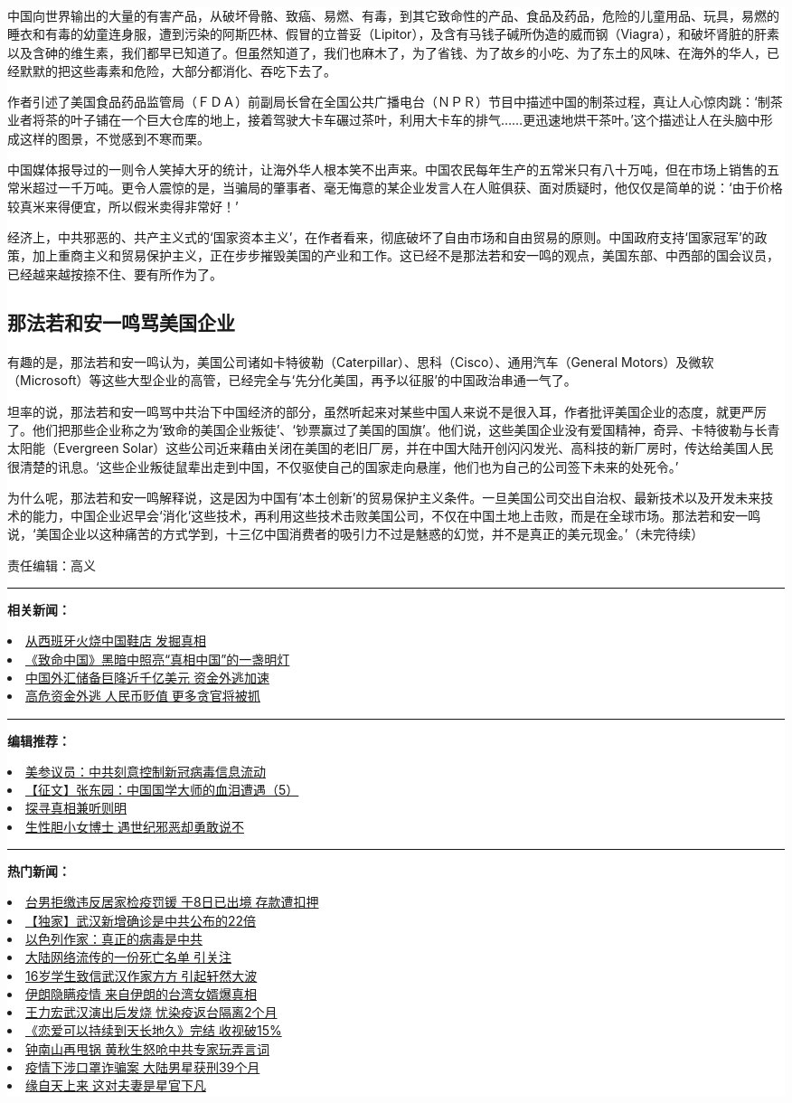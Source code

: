 <p>中国向世界输出的大量的有害产品，从破坏骨骼、致癌、易燃、有毒，到其它致命性的产品、食品及药品，危险的儿童用品、玩具，易燃的睡衣和有毒的幼童连身服，遭到污染的阿斯匹林、假冒的立普妥（Lipitor），及含有马钱子碱所伪造的威而钢（Viagra），和破坏肾脏的肝素以及含砷的维生素，我们都早已知道了。但虽然知道了，我们也麻木了，为了省钱、为了故乡的小吃、为了东土的风味、在海外的华人，已经默默的把这些毒素和危险，大部分都消化、吞吃下去了。</p>
<p>作者引述了美国食品药品监管局（ＦＤＡ）前副局长曾在全国公共广播电台（ＮＰＲ）节目中描述中国的制茶过程，真让人心惊肉跳：‘制茶业者将茶的叶子铺在一个巨大仓库的地上，接着驾驶大卡车碾过茶叶，利用大卡车的排气……更迅速地烘干茶叶。’这个描述让人在头脑中形成这样的图景，不觉感到不寒而栗。</p>
<p>中国媒体报导过的一则令人笑掉大牙的统计，让海外华人根本笑不出声来。中国农民每年生产的五常米只有八十万吨，但在市场上销售的五常米超过一千万吨。更令人震惊的是，当骗局的肇事者、毫无悔意的某企业发言人在人赃俱获、面对质疑时，他仅仅是简单的说：‘由于价格较真米来得便宜，所以假米卖得非常好！’</p>
<p>经济上，中共邪恶的、共产主义式的‘国家资本主义’，在作者看来，彻底破坏了自由市场和自由贸易的原则。中国政府支持‘国家冠军’的政策，加上重商主义和贸易保护主义，正在步步摧毁美国的产业和工作。这已经不是那法若和安一鸣的观点，美国东部、中西部的国会议员，已经越来越按捺不住、要有所作为了。</p>
<h2>那法若和安一鸣骂美国企业</h2>
<p>有趣的是，那法若和安一鸣认为，美国公司诸如卡特彼勒（Caterpillar）、思科（Cisco）、通用汽车（General Motors）及微软（Microsoft）等这些大型企业的高管，已经完全与‘先分化美国，再予以征服’的中国政治串通一气了。</p>
<p>坦率的说，那法若和安一鸣骂中共治下中国经济的部分，虽然听起来对某些中国人来说不是很入耳，作者批评美国企业的态度，就更严厉了。他们把那些企业称之为‘致命的美国企业叛徒’、‘钞票赢过了美国的国旗’。他们说，这些美国企业没有爱国精神，奇异、卡特彼勒与长青太阳能（Evergreen Solar）这些公司近来藉由关闭在美国的老旧厂房，并在中国大陆开创闪闪发光、高科技的新厂房时，传达给美国人民很清楚的讯息。‘这些企业叛徒鼠辈出走到中国，不仅驱使自己的国家走向悬崖，他们也为自己的公司签下未来的处死令。’</p>
<p>为什么呢，那法若和安一鸣解释说，这是因为中国有‘本土创新’的贸易保护主义条件。一旦美国公司交出自治权、最新技术以及开发未来技术的能力，中国企业迟早会‘消化’这些技术，再利用这些技术击败美国公司，不仅在中国土地上击败，而是在全球市场。那法若和安一鸣说，‘美国企业以这种痛苦的方式学到，十三亿中国消费者的吸引力不过是魅惑的幻觉，并不是真正的美元现金。’（未完待续）</p>
<p>责任编辑：高义</p>
	
<hr>


<strong>相关新闻：</strong>
<li><a href="https://github.com/wlrgim293/djy/blob/master/gb/4/10/6/n681522.md#1">从西班牙火烧中国鞋店 发掘真相</a></li>
<li><a href="https://github.com/wlrgim293/djy/blob/master/gb/13/6/10/n3891004.md#1">《致命中国》黑暗中照亮“真相中国”的一盏明灯</a></li>
<li><a href="https://github.com/wlrgim293/djy/blob/master/gb/15/9/8/n4522291.md#1">中国外汇储备巨降近千亿美元 资金外逃加速</a></li>
<li><a href="https://github.com/wlrgim293/djy/blob/master/gb/16/11/3/n8457395.md#1">高危资金外逃 人民币贬值 更多贪官将被抓</a></li>
<hr>


<strong>编辑推荐：</strong>
<li><a href="https://github.com/onzhi266/djy/blob/master/gb/20/2/22/n11887949.md#1">美参议员：中共刻意控制新冠病毒信息流动</a></li>
<li><a href="https://github.com/tsiac2612/djy/blob/master/gb/19/4/24/n11208799.md#1" target="_blank">【征文】张东园：中国国学大师的血泪遭遇（5）</a></li><li><a href="https://github.com/wlrgim293/djy/blob/master/gb/11/6/17/n3289382.md?dfh#1" target="_blank">探寻真相兼听则明</a></li><li><a href="https://github.com/tsiac2612/djy/blob/master/gb/19/1/15/n10977516.md#1" target="_blank">生性胆小女博士 遇世纪邪恶却勇敢说不</a></li>
<hr>

<strong>热门新闻：</strong>
<li><a href="https://github.com/wlrgim293/djy/blob/master/gb/20/3/20/n11956529.md#1">台男拒缴违反居家检疫罚锾 于8日已出境 存款遭扣押</a></li>
<li><a href="https://github.com/wlrgim293/djy/blob/master/gb/20/3/18/n11950904.md#1">【独家】武汉新增确诊是中共公布的22倍</a></li>
<li><a href="https://github.com/wlrgim293/djy/blob/master/gb/20/3/18/n11950860.md#1">以色列作家：真正的病毒是中共</a></li>
<li><a href="https://github.com/wlrgim293/djy/blob/master/gb/20/3/19/n11953667.md#1">大陆网络流传的一份死亡名单 引关注</a></li>
<li><a href="https://github.com/wlrgim293/djy/blob/master/gb/20/3/19/n11953195.md#1">16岁学生致信武汉作家方方 引起轩然大波</a></li>
<li><a href="https://github.com/wlrgim293/djy/blob/master/gb/20/3/17/n11947993.md#1">伊朗隐瞒疫情 来自伊朗的台湾女婿爆真相</a></li>
<li><a href="https://github.com/wlrgim293/djy/blob/master/gb/20/3/19/n11954954.md#1">王力宏武汉演出后发烧 忧染疫返台隔离2个月</a></li>
<li><a href="https://github.com/wlrgim293/djy/blob/master/gb/20/3/18/n11949282.md#1">《恋爱可以持续到天长地久》完结 收视破15%</a></li>
<li><a href="https://github.com/wlrgim293/djy/blob/master/gb/20/3/19/n11955678.md#1">钟南山再甩锅 黄秋生怒呛中共专家玩弄言词</a></li>
<li><a href="https://github.com/wlrgim293/djy/blob/master/gb/20/3/17/n11948248.md#1">疫情下涉口罩诈骗案 大陆男星获刑39个月</a></li>
<li><a href="https://github.com/wlrgim293/djy/blob/master/gb/20/3/12/n11936269.md#1">缘自天上来 这对夫妻是星官下凡</a></li>